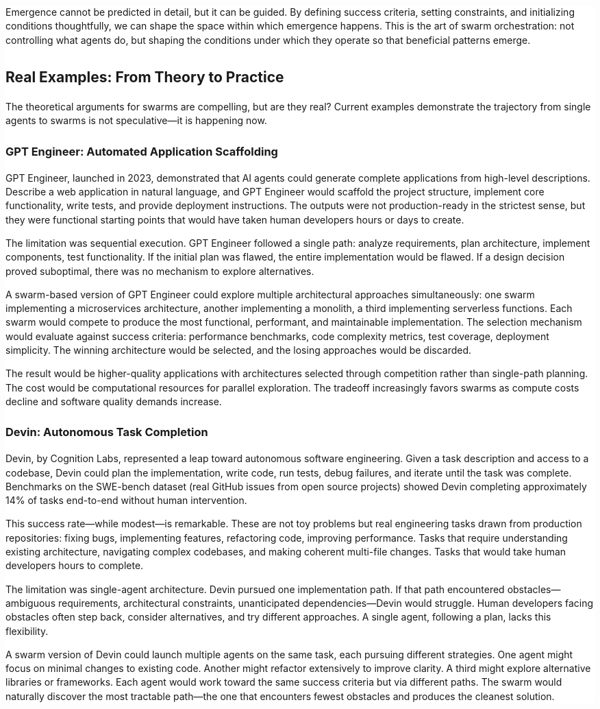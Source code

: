 Emergence cannot be predicted in detail, but it can be guided. By defining success criteria, setting constraints, and initializing conditions thoughtfully, we can shape the space within which emergence happens. This is the art of swarm orchestration: not controlling what agents do, but shaping the conditions under which they operate so that beneficial patterns emerge.

## Real Examples: From Theory to Practice

The theoretical arguments for swarms are compelling, but are they real? Current examples demonstrate the trajectory from single agents to swarms is not speculative—it is happening now.

### GPT Engineer: Automated Application Scaffolding

GPT Engineer, launched in 2023, demonstrated that AI agents could generate complete applications from high-level descriptions. Describe a web application in natural language, and GPT Engineer would scaffold the project structure, implement core functionality, write tests, and provide deployment instructions. The outputs were not production-ready in the strictest sense, but they were functional starting points that would have taken human developers hours or days to create.

The limitation was sequential execution. GPT Engineer followed a single path: analyze requirements, plan architecture, implement components, test functionality. If the initial plan was flawed, the entire implementation would be flawed. If a design decision proved suboptimal, there was no mechanism to explore alternatives.

A swarm-based version of GPT Engineer could explore multiple architectural approaches simultaneously: one swarm implementing a microservices architecture, another implementing a monolith, a third implementing serverless functions. Each swarm would compete to produce the most functional, performant, and maintainable implementation. The selection mechanism would evaluate against success criteria: performance benchmarks, code complexity metrics, test coverage, deployment simplicity. The winning architecture would be selected, and the losing approaches would be discarded.

The result would be higher-quality applications with architectures selected through competition rather than single-path planning. The cost would be computational resources for parallel exploration. The tradeoff increasingly favors swarms as compute costs decline and software quality demands increase.

### Devin: Autonomous Task Completion

Devin, by Cognition Labs, represented a leap toward autonomous software engineering. Given a task description and access to a codebase, Devin could plan the implementation, write code, run tests, debug failures, and iterate until the task was complete. Benchmarks on the SWE-bench dataset (real GitHub issues from open source projects) showed Devin completing approximately 14% of tasks end-to-end without human intervention.

This success rate—while modest—is remarkable. These are not toy problems but real engineering tasks drawn from production repositories: fixing bugs, implementing features, refactoring code, improving performance. Tasks that require understanding existing architecture, navigating complex codebases, and making coherent multi-file changes. Tasks that would take human developers hours to complete.

The limitation was single-agent architecture. Devin pursued one implementation path. If that path encountered obstacles—ambiguous requirements, architectural constraints, unanticipated dependencies—Devin would struggle. Human developers facing obstacles often step back, consider alternatives, and try different approaches. A single agent, following a plan, lacks this flexibility.

A swarm version of Devin could launch multiple agents on the same task, each pursuing different strategies. One agent might focus on minimal changes to existing code. Another might refactor extensively to improve clarity. A third might explore alternative libraries or frameworks. Each agent would work toward the same success criteria but via different paths. The swarm would naturally discover the most tractable path—the one that encounters fewest obstacles and produces the cleanest solution.
